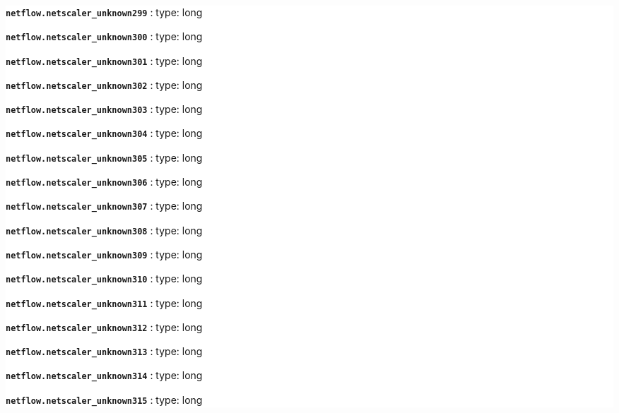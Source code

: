 
**`netflow.netscaler_unknown299`**
:   type: long


**`netflow.netscaler_unknown300`**
:   type: long


**`netflow.netscaler_unknown301`**
:   type: long


**`netflow.netscaler_unknown302`**
:   type: long


**`netflow.netscaler_unknown303`**
:   type: long


**`netflow.netscaler_unknown304`**
:   type: long


**`netflow.netscaler_unknown305`**
:   type: long


**`netflow.netscaler_unknown306`**
:   type: long


**`netflow.netscaler_unknown307`**
:   type: long


**`netflow.netscaler_unknown308`**
:   type: long


**`netflow.netscaler_unknown309`**
:   type: long


**`netflow.netscaler_unknown310`**
:   type: long


**`netflow.netscaler_unknown311`**
:   type: long


**`netflow.netscaler_unknown312`**
:   type: long


**`netflow.netscaler_unknown313`**
:   type: long


**`netflow.netscaler_unknown314`**
:   type: long


**`netflow.netscaler_unknown315`**
:   type: long
